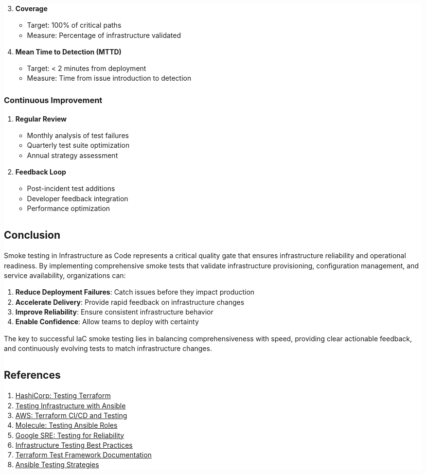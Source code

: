 3. **Coverage**
   - Target: 100% of critical paths
   - Measure: Percentage of infrastructure validated

4. **Mean Time to Detection (MTTD)**
   - Target: < 2 minutes from deployment
   - Measure: Time from issue introduction to detection

### Continuous Improvement

1. **Regular Review**
   - Monthly analysis of test failures
   - Quarterly test suite optimization
   - Annual strategy assessment

2. **Feedback Loop**
   - Post-incident test additions
   - Developer feedback integration
   - Performance optimization

## Conclusion

Smoke testing in Infrastructure as Code represents a critical quality gate that ensures infrastructure reliability and operational readiness. By implementing comprehensive smoke tests that validate infrastructure provisioning, configuration management, and service availability, organizations can:

1. **Reduce Deployment Failures**: Catch issues before they impact production
2. **Accelerate Delivery**: Provide rapid feedback on infrastructure changes
3. **Improve Reliability**: Ensure consistent infrastructure behavior
4. **Enable Confidence**: Allow teams to deploy with certainty

The key to successful IaC smoke testing lies in balancing comprehensiveness with speed, providing clear actionable feedback, and continuously evolving tests to match infrastructure changes.

## References

1. [HashiCorp: Testing Terraform](https://www.hashicorp.com/blog/testing-hashicorp-terraform)
2. [Testing Infrastructure with Ansible](https://www.augmentedmind.de/2022/12/11/infrastructure-testing-ansible/)
3. [AWS: Terraform CI/CD and Testing](https://aws.amazon.com/blogs/devops/terraform-ci-cd-and-testing-on-aws-with-the-new-terraform-test-framework/)
4. [Molecule: Testing Ansible Roles](https://ansible.readthedocs.io/projects/molecule/)
5. [Google SRE: Testing for Reliability](https://sre.google/sre-book/testing-reliability/)
6. [Infrastructure Testing Best Practices](https://www.codecentric.de/knowledge-hub/blog/test-driven-infrastructure-ansible-molecule)
7. [Terraform Test Framework Documentation](https://developer.hashicorp.com/terraform/language/tests)
8. [Ansible Testing Strategies](https://www.sysbee.net/blog/testing-ansible-playbooks-with-molecule/)
